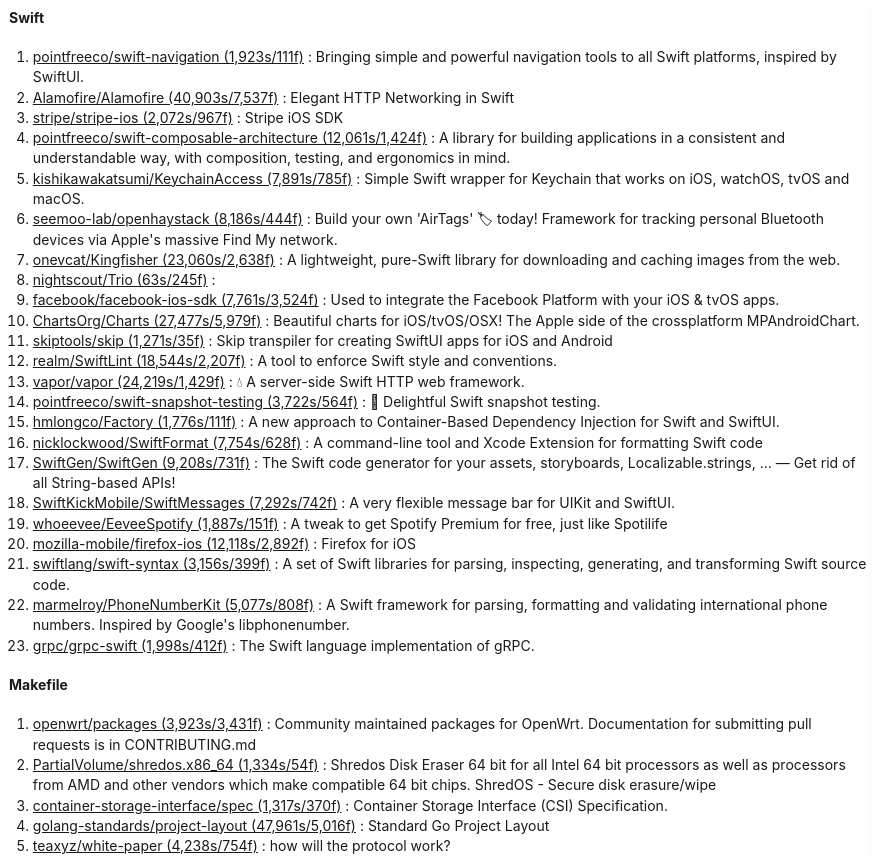 #### Swift
1. [pointfreeco/swift-navigation (1,923s/111f)](https://github.com/pointfreeco/swift-navigation) : Bringing simple and powerful navigation tools to all Swift platforms, inspired by SwiftUI.
2. [Alamofire/Alamofire (40,903s/7,537f)](https://github.com/Alamofire/Alamofire) : Elegant HTTP Networking in Swift
3. [stripe/stripe-ios (2,072s/967f)](https://github.com/stripe/stripe-ios) : Stripe iOS SDK
4. [pointfreeco/swift-composable-architecture (12,061s/1,424f)](https://github.com/pointfreeco/swift-composable-architecture) : A library for building applications in a consistent and understandable way, with composition, testing, and ergonomics in mind.
5. [kishikawakatsumi/KeychainAccess (7,891s/785f)](https://github.com/kishikawakatsumi/KeychainAccess) : Simple Swift wrapper for Keychain that works on iOS, watchOS, tvOS and macOS.
6. [seemoo-lab/openhaystack (8,186s/444f)](https://github.com/seemoo-lab/openhaystack) : Build your own 'AirTags' 🏷 today! Framework for tracking personal Bluetooth devices via Apple's massive Find My network.
7. [onevcat/Kingfisher (23,060s/2,638f)](https://github.com/onevcat/Kingfisher) : A lightweight, pure-Swift library for downloading and caching images from the web.
8. [nightscout/Trio (63s/245f)](https://github.com/nightscout/Trio) : 
9. [facebook/facebook-ios-sdk (7,761s/3,524f)](https://github.com/facebook/facebook-ios-sdk) : Used to integrate the Facebook Platform with your iOS & tvOS apps.
10. [ChartsOrg/Charts (27,477s/5,979f)](https://github.com/ChartsOrg/Charts) : Beautiful charts for iOS/tvOS/OSX! The Apple side of the crossplatform MPAndroidChart.
11. [skiptools/skip (1,271s/35f)](https://github.com/skiptools/skip) : Skip transpiler for creating SwiftUI apps for iOS and Android
12. [realm/SwiftLint (18,544s/2,207f)](https://github.com/realm/SwiftLint) : A tool to enforce Swift style and conventions.
13. [vapor/vapor (24,219s/1,429f)](https://github.com/vapor/vapor) : 💧 A server-side Swift HTTP web framework.
14. [pointfreeco/swift-snapshot-testing (3,722s/564f)](https://github.com/pointfreeco/swift-snapshot-testing) : 📸 Delightful Swift snapshot testing.
15. [hmlongco/Factory (1,776s/111f)](https://github.com/hmlongco/Factory) : A new approach to Container-Based Dependency Injection for Swift and SwiftUI.
16. [nicklockwood/SwiftFormat (7,754s/628f)](https://github.com/nicklockwood/SwiftFormat) : A command-line tool and Xcode Extension for formatting Swift code
17. [SwiftGen/SwiftGen (9,208s/731f)](https://github.com/SwiftGen/SwiftGen) : The Swift code generator for your assets, storyboards, Localizable.strings, … — Get rid of all String-based APIs!
18. [SwiftKickMobile/SwiftMessages (7,292s/742f)](https://github.com/SwiftKickMobile/SwiftMessages) : A very flexible message bar for UIKit and SwiftUI.
19. [whoeevee/EeveeSpotify (1,887s/151f)](https://github.com/whoeevee/EeveeSpotify) : A tweak to get Spotify Premium for free, just like Spotilife
20. [mozilla-mobile/firefox-ios (12,118s/2,892f)](https://github.com/mozilla-mobile/firefox-ios) : Firefox for iOS
21. [swiftlang/swift-syntax (3,156s/399f)](https://github.com/swiftlang/swift-syntax) : A set of Swift libraries for parsing, inspecting, generating, and transforming Swift source code.
22. [marmelroy/PhoneNumberKit (5,077s/808f)](https://github.com/marmelroy/PhoneNumberKit) : A Swift framework for parsing, formatting and validating international phone numbers. Inspired by Google's libphonenumber.
23. [grpc/grpc-swift (1,998s/412f)](https://github.com/grpc/grpc-swift) : The Swift language implementation of gRPC.

#### Makefile
1. [openwrt/packages (3,923s/3,431f)](https://github.com/openwrt/packages) : Community maintained packages for OpenWrt. Documentation for submitting pull requests is in CONTRIBUTING.md
2. [PartialVolume/shredos.x86_64 (1,334s/54f)](https://github.com/PartialVolume/shredos.x86_64) : Shredos Disk Eraser 64 bit for all Intel 64 bit processors as well as processors from AMD and other vendors which make compatible 64 bit chips. ShredOS - Secure disk erasure/wipe
3. [container-storage-interface/spec (1,317s/370f)](https://github.com/container-storage-interface/spec) : Container Storage Interface (CSI) Specification.
4. [golang-standards/project-layout (47,961s/5,016f)](https://github.com/golang-standards/project-layout) : Standard Go Project Layout
5. [teaxyz/white-paper (4,238s/754f)](https://github.com/teaxyz/white-paper) : how will the protocol work?